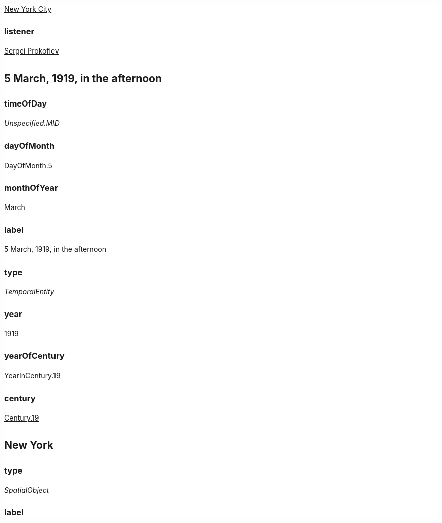[New York City](#New-York-City)

### listener


[Sergei Prokofiev](#Sergei-Prokofiev)

## 5 March, 1919, in the afternoon

### timeOfDay


*Unspecified.MID*

### dayOfMonth


[DayOfMonth.5](#DayOfMonth.5)

### monthOfYear


[March](#March)

### label


5 March, 1919, in the afternoon

### type


*TemporalEntity*

### year


1919

### yearOfCentury


[YearInCentury.19](#YearInCentury.19)

### century


[Century.19](#Century.19)

## New York

### type


*SpatialObject*

### label
